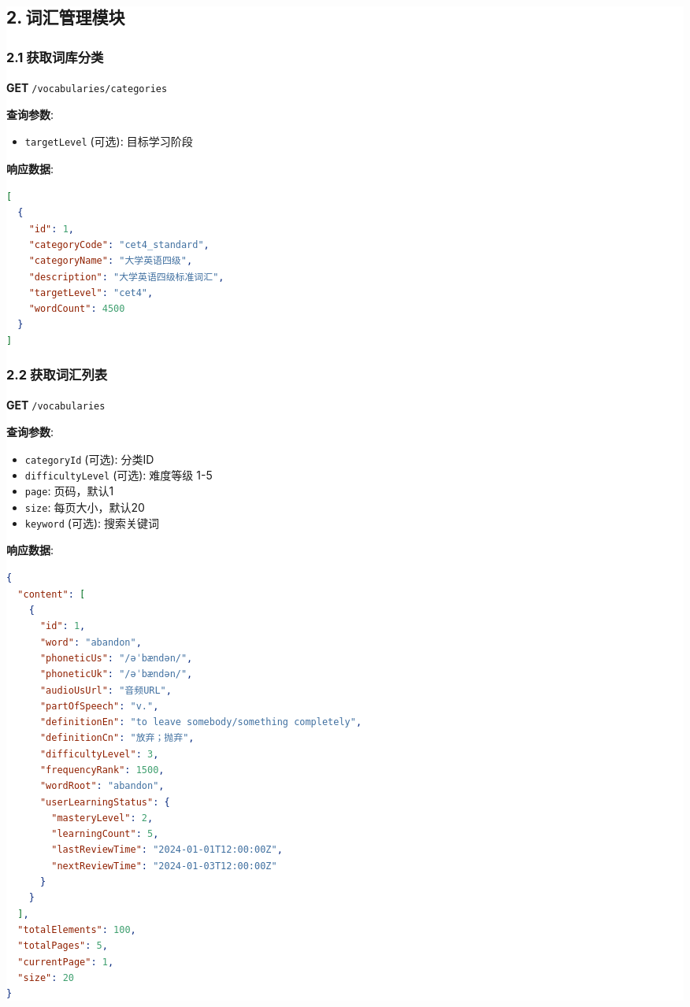 ## 2. 词汇管理模块

### 2.1 获取词库分类
**GET** `/vocabularies/categories`

**查询参数**:
- `targetLevel` (可选): 目标学习阶段

**响应数据**:
```json
[
  {
    "id": 1,
    "categoryCode": "cet4_standard",
    "categoryName": "大学英语四级",
    "description": "大学英语四级标准词汇",
    "targetLevel": "cet4",
    "wordCount": 4500
  }
]
```

### 2.2 获取词汇列表
**GET** `/vocabularies`

**查询参数**:
- `categoryId` (可选): 分类ID
- `difficultyLevel` (可选): 难度等级 1-5
- `page`: 页码，默认1
- `size`: 每页大小，默认20
- `keyword` (可选): 搜索关键词

**响应数据**:
```json
{
  "content": [
    {
      "id": 1,
      "word": "abandon",
      "phoneticUs": "/əˈbændən/",
      "phoneticUk": "/əˈbændən/",
      "audioUsUrl": "音频URL",
      "partOfSpeech": "v.",
      "definitionEn": "to leave somebody/something completely",
      "definitionCn": "放弃；抛弃",
      "difficultyLevel": 3,
      "frequencyRank": 1500,
      "wordRoot": "abandon",
      "userLearningStatus": {
        "masteryLevel": 2,
        "learningCount": 5,
        "lastReviewTime": "2024-01-01T12:00:00Z",
        "nextReviewTime": "2024-01-03T12:00:00Z"
      }
    }
  ],
  "totalElements": 100,
  "totalPages": 5,
  "currentPage": 1,
  "size": 20
}
```
